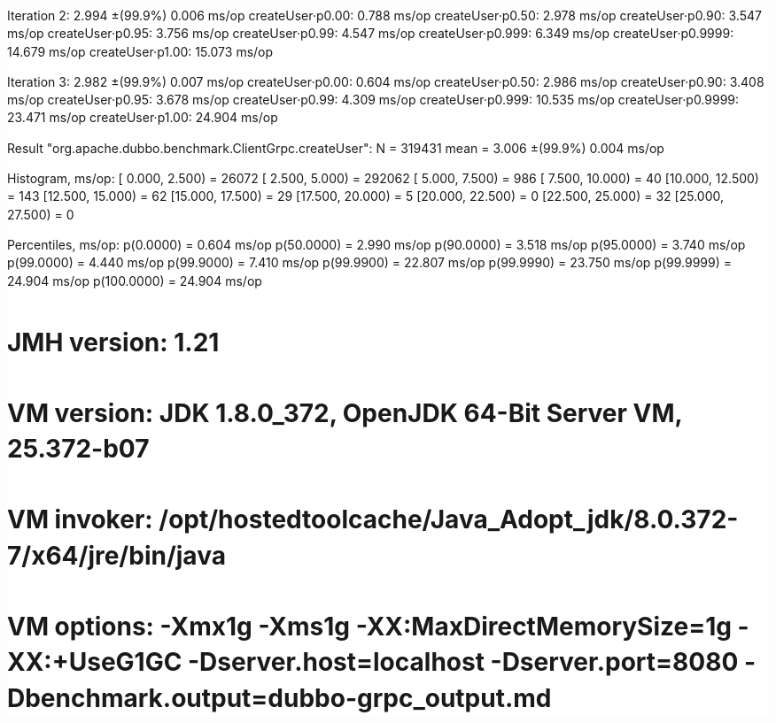 Iteration   2: 2.994 ±(99.9%) 0.006 ms/op
                 createUser·p0.00:   0.788 ms/op
                 createUser·p0.50:   2.978 ms/op
                 createUser·p0.90:   3.547 ms/op
                 createUser·p0.95:   3.756 ms/op
                 createUser·p0.99:   4.547 ms/op
                 createUser·p0.999:  6.349 ms/op
                 createUser·p0.9999: 14.679 ms/op
                 createUser·p1.00:   15.073 ms/op

Iteration   3: 2.982 ±(99.9%) 0.007 ms/op
                 createUser·p0.00:   0.604 ms/op
                 createUser·p0.50:   2.986 ms/op
                 createUser·p0.90:   3.408 ms/op
                 createUser·p0.95:   3.678 ms/op
                 createUser·p0.99:   4.309 ms/op
                 createUser·p0.999:  10.535 ms/op
                 createUser·p0.9999: 23.471 ms/op
                 createUser·p1.00:   24.904 ms/op



Result "org.apache.dubbo.benchmark.ClientGrpc.createUser":
  N = 319431
  mean =      3.006 ±(99.9%) 0.004 ms/op

  Histogram, ms/op:
    [ 0.000,  2.500) = 26072 
    [ 2.500,  5.000) = 292062 
    [ 5.000,  7.500) = 986 
    [ 7.500, 10.000) = 40 
    [10.000, 12.500) = 143 
    [12.500, 15.000) = 62 
    [15.000, 17.500) = 29 
    [17.500, 20.000) = 5 
    [20.000, 22.500) = 0 
    [22.500, 25.000) = 32 
    [25.000, 27.500) = 0 

  Percentiles, ms/op:
      p(0.0000) =      0.604 ms/op
     p(50.0000) =      2.990 ms/op
     p(90.0000) =      3.518 ms/op
     p(95.0000) =      3.740 ms/op
     p(99.0000) =      4.440 ms/op
     p(99.9000) =      7.410 ms/op
     p(99.9900) =     22.807 ms/op
     p(99.9990) =     23.750 ms/op
     p(99.9999) =     24.904 ms/op
    p(100.0000) =     24.904 ms/op


# JMH version: 1.21
# VM version: JDK 1.8.0_372, OpenJDK 64-Bit Server VM, 25.372-b07
# VM invoker: /opt/hostedtoolcache/Java_Adopt_jdk/8.0.372-7/x64/jre/bin/java
# VM options: -Xmx1g -Xms1g -XX:MaxDirectMemorySize=1g -XX:+UseG1GC -Dserver.host=localhost -Dserver.port=8080 -Dbenchmark.output=dubbo-grpc_output.md